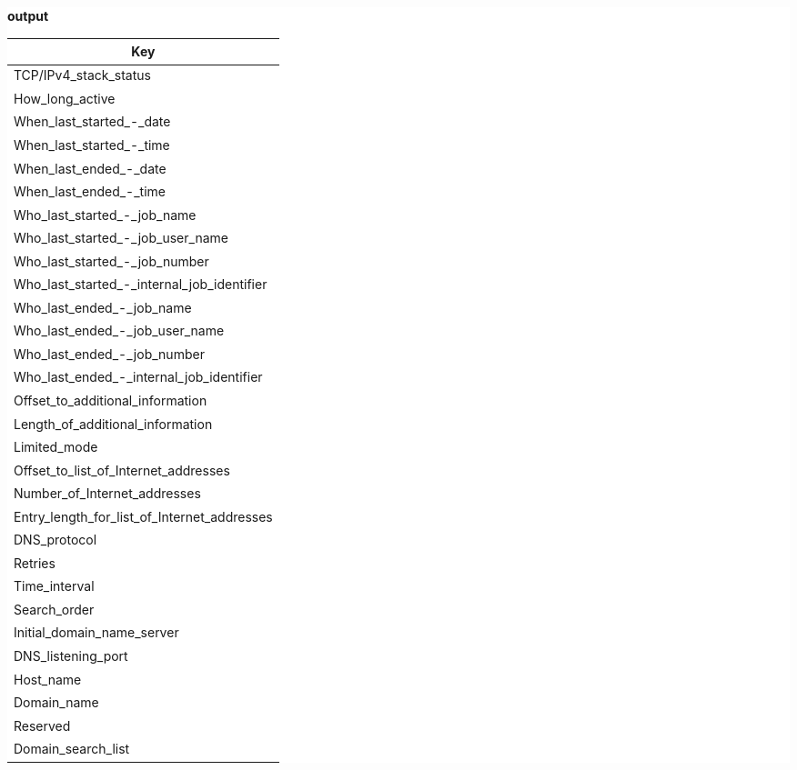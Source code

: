 **output**

| Key                                         |
| -----                                       |
| TCP/IPv4_stack_status                       |
| How_long_active                             |
| When_last_started_-_date                    |
| When_last_started_-_time                    |
| When_last_ended_-_date                      |
| When_last_ended_-_time                      |
| Who_last_started_-_job_name                 |
| Who_last_started_-_job_user_name            |
| Who_last_started_-_job_number               |
| Who_last_started_-_internal_job_identifier  |
| Who_last_ended_-_job_name                   |
| Who_last_ended_-_job_user_name              |
| Who_last_ended_-_job_number                 |
| Who_last_ended_-_internal_job_identifier    |
| Offset_to_additional_information            |
| Length_of_additional_information            |
| Limited_mode                                |
| Offset_to_list_of_Internet_addresses        |
| Number_of_Internet_addresses                |
| Entry_length_for_list_of_Internet_addresses |
| DNS_protocol                                |
| Retries                                     |
| Time_interval                               |
| Search_order                                |
| Initial_domain_name_server                  |
| DNS_listening_port                          |
| Host_name                                   |
| Domain_name                                 |
| Reserved                                    |
| Domain_search_list                          |
